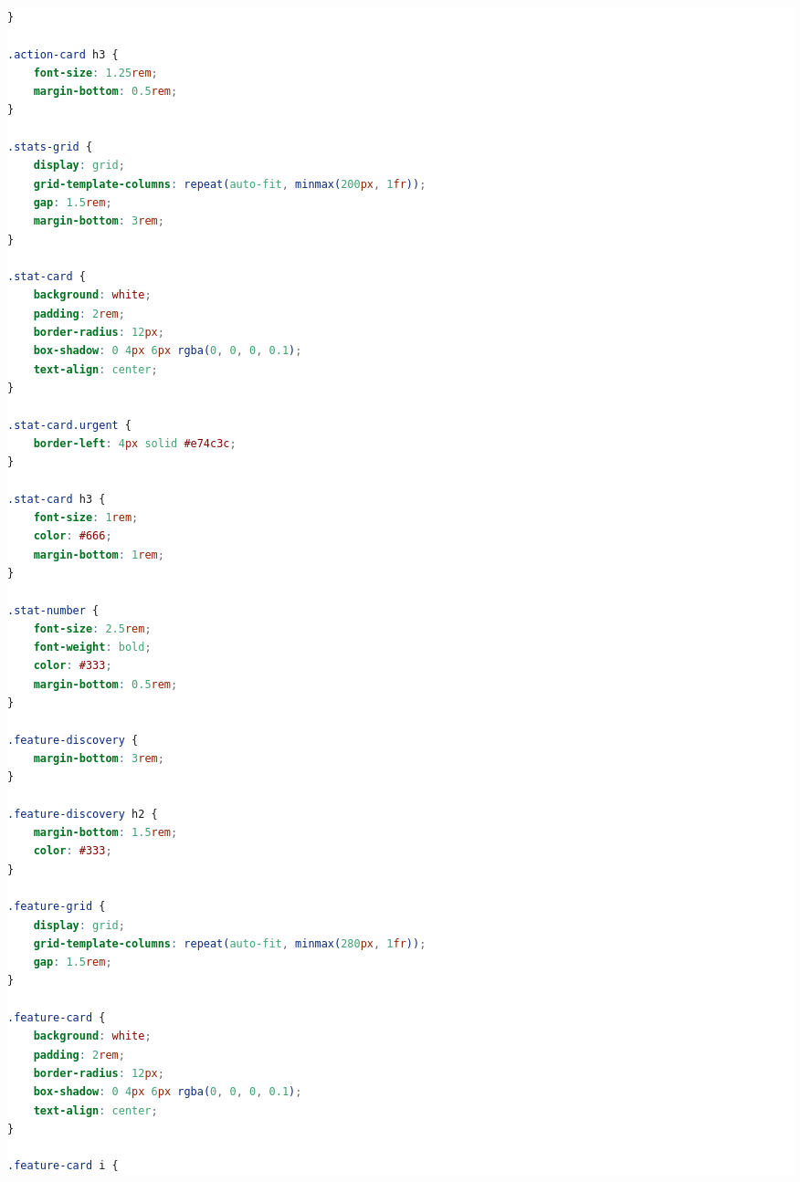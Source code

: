 ```css
}

.action-card h3 {
    font-size: 1.25rem;
    margin-bottom: 0.5rem;
}

.stats-grid {
    display: grid;
    grid-template-columns: repeat(auto-fit, minmax(200px, 1fr));
    gap: 1.5rem;
    margin-bottom: 3rem;
}

.stat-card {
    background: white;
    padding: 2rem;
    border-radius: 12px;
    box-shadow: 0 4px 6px rgba(0, 0, 0, 0.1);
    text-align: center;
}

.stat-card.urgent {
    border-left: 4px solid #e74c3c;
}

.stat-card h3 {
    font-size: 1rem;
    color: #666;
    margin-bottom: 1rem;
}

.stat-number {
    font-size: 2.5rem;
    font-weight: bold;
    color: #333;
    margin-bottom: 0.5rem;
}

.feature-discovery {
    margin-bottom: 3rem;
}

.feature-discovery h2 {
    margin-bottom: 1.5rem;
    color: #333;
}

.feature-grid {
    display: grid;
    grid-template-columns: repeat(auto-fit, minmax(280px, 1fr));
    gap: 1.5rem;
}

.feature-card {
    background: white;
    padding: 2rem;
    border-radius: 12px;
    box-shadow: 0 4px 6px rgba(0, 0, 0, 0.1);
    text-align: center;
}

.feature-card i {
```